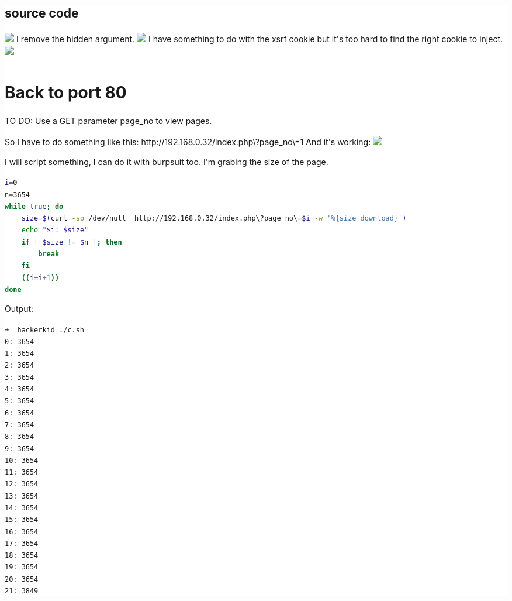 ## source code

![](https://i.imgur.com/Zg6R0gv.png)
I remove the hidden argument.
![](https://i.imgur.com/VEmZ3QP.png)
I have something to do with the xsrf cookie but it's too hard to find the right cookie to inject.
![](https://i.imgur.com/VDDbmV8.png)

# Back to port 80
TO DO: Use a GET parameter page_no  to view pages.

So I have to do something like this:
http://192.168.0.32/index.php\?page_no\=1
And it's working:
![](https://i.imgur.com/OYYmbqc.png)

I will script something, I can do it with burpsuit too.
I'm grabing the size of the page.

```sh
i=0
n=3654
while true; do
	size=$(curl -so /dev/null  http://192.168.0.32/index.php\?page_no\=$i -w '%{size_download}')
	echo "$i: $size"
	if [ $size != $n ]; then
		break
	fi
	((i=i+1))
done
```
Output:
```sh
➜  hackerkid ./c.sh 
0: 3654
1: 3654
2: 3654
3: 3654
4: 3654
5: 3654
6: 3654
7: 3654
8: 3654
9: 3654
10: 3654
11: 3654
12: 3654
13: 3654
14: 3654
15: 3654
16: 3654
17: 3654
18: 3654
19: 3654
20: 3654
21: 3849
```
